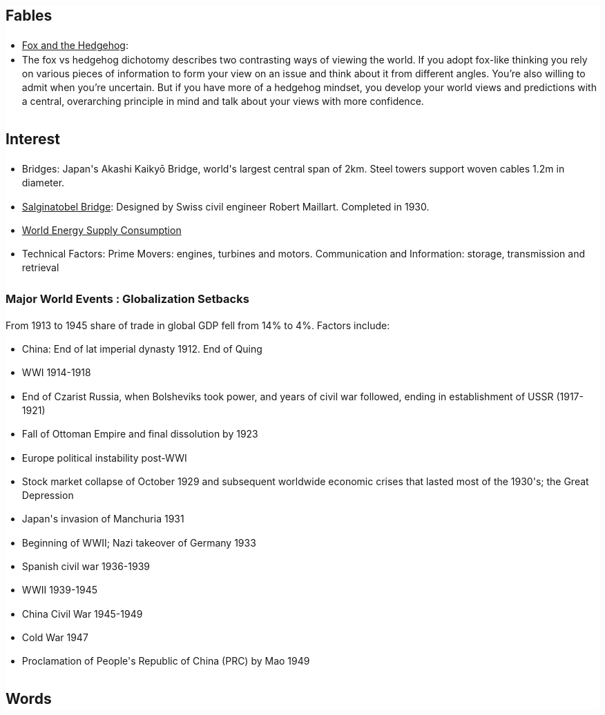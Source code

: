 ## Fables

- [Fox and the Hedgehog](https://conceptually.org/concepts/fox-vs-hedgehog): 
- The fox vs hedgehog dichotomy describes two contrasting ways of viewing the world. If you adopt fox-like thinking you rely on various pieces of information to form your view on an issue and think about it from different angles. You’re also willing to admit when you’re uncertain. But if you have more of a hedgehog mindset, you develop your world views and predictions with a central, overarching principle in mind and talk about your views with more confidence. 

## Interest

- Bridges:  Japan's Akashi Kaikyō Bridge, world's largest central span of 2km.  Steel towers support woven cables 1.2m in diameter.


- [Salginatobel Bridge](https://en.wikipedia.org/wiki/Salginatobel_Bridge): Designed by Swiss civil engineer Robert Maillart.  Completed in 1930.

- [World Energy Supply Consumption](https://en.wikipedia.org/wiki/World_energy_supply_and_consumption)

- Technical Factors: Prime Movers: engines, turbines and motors. Communication and Information: storage, transmission and retrieval


### Major World Events : Globalization Setbacks

From 1913 to 1945 share of trade in global GDP fell from 14% to 4%.  Factors include:

- China: End of lat imperial dynasty 1912.  End of Quing

- WWI 1914-1918

- End of Czarist Russia, when Bolsheviks took power, and years of civil war followed, ending in establishment of USSR (1917-1921)

- Fall of Ottoman Empire and final dissolution by 1923

- Europe political instability post-WWI

- Stock market collapse of October 1929 and subsequent worldwide economic crises that lasted most of the 1930's; the Great Depression

- Japan's invasion of Manchuria 1931

- Beginning of WWII; Nazi takeover of Germany 1933

- Spanish civil war 1936-1939

- WWII 1939-1945

- China Civil War 1945-1949

- Cold War 1947

- Proclamation of People's Republic of China (PRC) by Mao 1949



## Words
